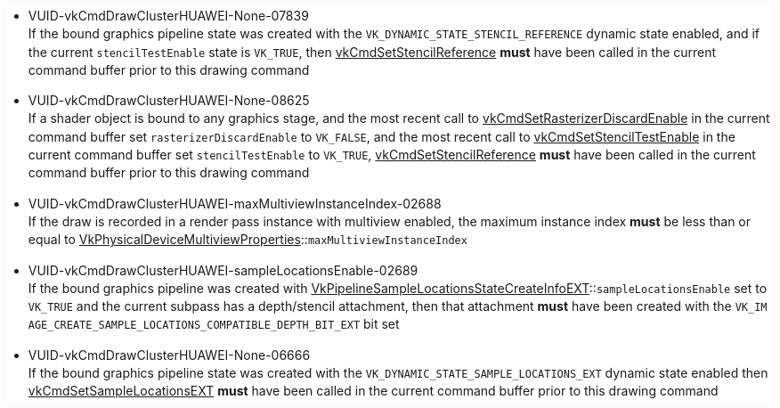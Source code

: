 - <a href="#VUID-vkCmdDrawClusterHUAWEI-None-07839"
  id="VUID-vkCmdDrawClusterHUAWEI-None-07839"></a>
  VUID-vkCmdDrawClusterHUAWEI-None-07839  
  If the bound graphics pipeline state was created with the
  `VK_DYNAMIC_STATE_STENCIL_REFERENCE` dynamic state enabled, and if the
  current `stencilTestEnable` state is `VK_TRUE`, then
  [vkCmdSetStencilReference](https://registry.khronos.org/vulkan/specs/1.3-extensions/man/html/vkCmdSetStencilReference.html) **must**
  have been called in the current command buffer prior to this drawing
  command

- <a href="#VUID-vkCmdDrawClusterHUAWEI-None-08625"
  id="VUID-vkCmdDrawClusterHUAWEI-None-08625"></a>
  VUID-vkCmdDrawClusterHUAWEI-None-08625  
  If a shader object is bound to any graphics stage, and the most recent
  call to
  [vkCmdSetRasterizerDiscardEnable](https://registry.khronos.org/vulkan/specs/1.3-extensions/man/html/vkCmdSetRasterizerDiscardEnable.html)
  in the current command buffer set `rasterizerDiscardEnable` to
  `VK_FALSE`, and the most recent call to
  [vkCmdSetStencilTestEnable](https://registry.khronos.org/vulkan/specs/1.3-extensions/man/html/vkCmdSetStencilTestEnable.html) in the
  current command buffer set `stencilTestEnable` to `VK_TRUE`,
  [vkCmdSetStencilReference](https://registry.khronos.org/vulkan/specs/1.3-extensions/man/html/vkCmdSetStencilReference.html) **must**
  have been called in the current command buffer prior to this drawing
  command

- <a href="#VUID-vkCmdDrawClusterHUAWEI-maxMultiviewInstanceIndex-02688"
  id="VUID-vkCmdDrawClusterHUAWEI-maxMultiviewInstanceIndex-02688"></a>
  VUID-vkCmdDrawClusterHUAWEI-maxMultiviewInstanceIndex-02688  
  If the draw is recorded in a render pass instance with multiview
  enabled, the maximum instance index **must** be less than or equal to
  [VkPhysicalDeviceMultiviewProperties](https://registry.khronos.org/vulkan/specs/1.3-extensions/man/html/VkPhysicalDeviceMultiviewProperties.html)::`maxMultiviewInstanceIndex`

- <a href="#VUID-vkCmdDrawClusterHUAWEI-sampleLocationsEnable-02689"
  id="VUID-vkCmdDrawClusterHUAWEI-sampleLocationsEnable-02689"></a>
  VUID-vkCmdDrawClusterHUAWEI-sampleLocationsEnable-02689  
  If the bound graphics pipeline was created with
  [VkPipelineSampleLocationsStateCreateInfoEXT](https://registry.khronos.org/vulkan/specs/1.3-extensions/man/html/VkPipelineSampleLocationsStateCreateInfoEXT.html)::`sampleLocationsEnable`
  set to `VK_TRUE` and the current subpass has a depth/stencil
  attachment, then that attachment **must** have been created with the
  `VK_IMAGE_CREATE_SAMPLE_LOCATIONS_COMPATIBLE_DEPTH_BIT_EXT` bit set

- <a href="#VUID-vkCmdDrawClusterHUAWEI-None-06666"
  id="VUID-vkCmdDrawClusterHUAWEI-None-06666"></a>
  VUID-vkCmdDrawClusterHUAWEI-None-06666  
  If the bound graphics pipeline state was created with the
  `VK_DYNAMIC_STATE_SAMPLE_LOCATIONS_EXT` dynamic state enabled then
  [vkCmdSetSampleLocationsEXT](https://registry.khronos.org/vulkan/specs/1.3-extensions/man/html/vkCmdSetSampleLocationsEXT.html) **must**
  have been called in the current command buffer prior to this drawing
  command
